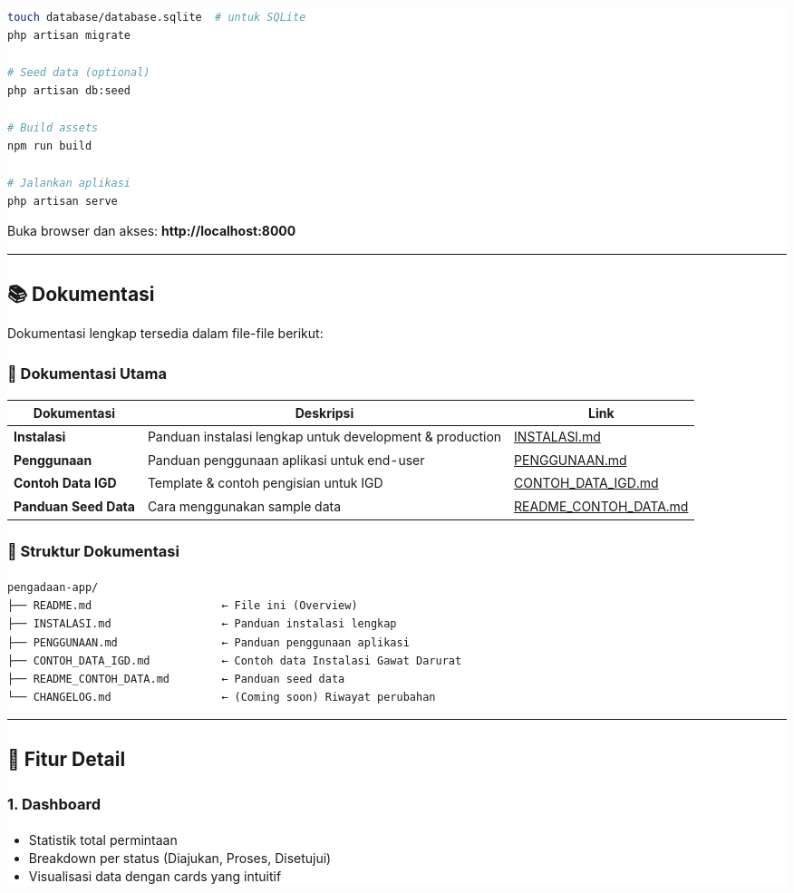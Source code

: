 ```bash
touch database/database.sqlite  # untuk SQLite
php artisan migrate

# Seed data (optional)
php artisan db:seed

# Build assets
npm run build

# Jalankan aplikasi
php artisan serve
```

Buka browser dan akses: **http://localhost:8000**

---

## 📚 Dokumentasi

Dokumentasi lengkap tersedia dalam file-file berikut:

### 📖 Dokumentasi Utama

| Dokumentasi | Deskripsi | Link |
|------------|-----------|------|
| **Instalasi** | Panduan instalasi lengkap untuk development & production | [INSTALASI.md](INSTALASI.md) |
| **Penggunaan** | Panduan penggunaan aplikasi untuk end-user | [PENGGUNAAN.md](PENGGUNAAN.md) |
| **Contoh Data IGD** | Template & contoh pengisian untuk IGD | [CONTOH_DATA_IGD.md](CONTOH_DATA_IGD.md) |
| **Panduan Seed Data** | Cara menggunakan sample data | [README_CONTOH_DATA.md](README_CONTOH_DATA.md) |

### 📂 Struktur Dokumentasi

```
pengadaan-app/
├── README.md                    ← File ini (Overview)
├── INSTALASI.md                 ← Panduan instalasi lengkap
├── PENGGUNAAN.md                ← Panduan penggunaan aplikasi
├── CONTOH_DATA_IGD.md           ← Contoh data Instalasi Gawat Darurat
├── README_CONTOH_DATA.md        ← Panduan seed data
└── CHANGELOG.md                 ← (Coming soon) Riwayat perubahan
```

---

## 🎯 Fitur Detail

### 1. Dashboard
- Statistik total permintaan
- Breakdown per status (Diajukan, Proses, Disetujui)
- Visualisasi data dengan cards yang intuitif
